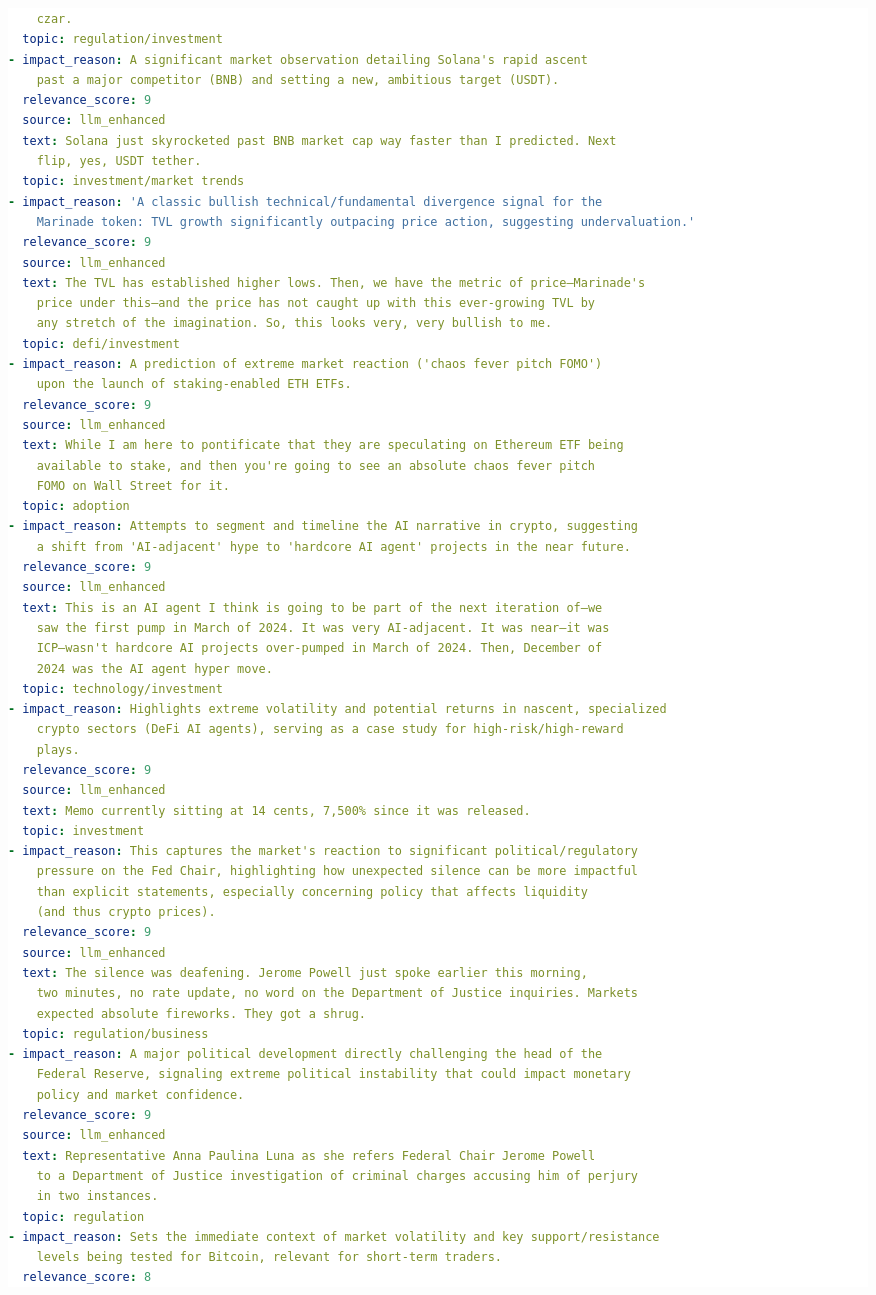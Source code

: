 ```yaml
    czar.
  topic: regulation/investment
- impact_reason: A significant market observation detailing Solana's rapid ascent
    past a major competitor (BNB) and setting a new, ambitious target (USDT).
  relevance_score: 9
  source: llm_enhanced
  text: Solana just skyrocketed past BNB market cap way faster than I predicted. Next
    flip, yes, USDT tether.
  topic: investment/market trends
- impact_reason: 'A classic bullish technical/fundamental divergence signal for the
    Marinade token: TVL growth significantly outpacing price action, suggesting undervaluation.'
  relevance_score: 9
  source: llm_enhanced
  text: The TVL has established higher lows. Then, we have the metric of price—Marinade's
    price under this—and the price has not caught up with this ever-growing TVL by
    any stretch of the imagination. So, this looks very, very bullish to me.
  topic: defi/investment
- impact_reason: A prediction of extreme market reaction ('chaos fever pitch FOMO')
    upon the launch of staking-enabled ETH ETFs.
  relevance_score: 9
  source: llm_enhanced
  text: While I am here to pontificate that they are speculating on Ethereum ETF being
    available to stake, and then you're going to see an absolute chaos fever pitch
    FOMO on Wall Street for it.
  topic: adoption
- impact_reason: Attempts to segment and timeline the AI narrative in crypto, suggesting
    a shift from 'AI-adjacent' hype to 'hardcore AI agent' projects in the near future.
  relevance_score: 9
  source: llm_enhanced
  text: This is an AI agent I think is going to be part of the next iteration of—we
    saw the first pump in March of 2024. It was very AI-adjacent. It was near—it was
    ICP—wasn't hardcore AI projects over-pumped in March of 2024. Then, December of
    2024 was the AI agent hyper move.
  topic: technology/investment
- impact_reason: Highlights extreme volatility and potential returns in nascent, specialized
    crypto sectors (DeFi AI agents), serving as a case study for high-risk/high-reward
    plays.
  relevance_score: 9
  source: llm_enhanced
  text: Memo currently sitting at 14 cents, 7,500% since it was released.
  topic: investment
- impact_reason: This captures the market's reaction to significant political/regulatory
    pressure on the Fed Chair, highlighting how unexpected silence can be more impactful
    than explicit statements, especially concerning policy that affects liquidity
    (and thus crypto prices).
  relevance_score: 9
  source: llm_enhanced
  text: The silence was deafening. Jerome Powell just spoke earlier this morning,
    two minutes, no rate update, no word on the Department of Justice inquiries. Markets
    expected absolute fireworks. They got a shrug.
  topic: regulation/business
- impact_reason: A major political development directly challenging the head of the
    Federal Reserve, signaling extreme political instability that could impact monetary
    policy and market confidence.
  relevance_score: 9
  source: llm_enhanced
  text: Representative Anna Paulina Luna as she refers Federal Chair Jerome Powell
    to a Department of Justice investigation of criminal charges accusing him of perjury
    in two instances.
  topic: regulation
- impact_reason: Sets the immediate context of market volatility and key support/resistance
    levels being tested for Bitcoin, relevant for short-term traders.
  relevance_score: 8
```